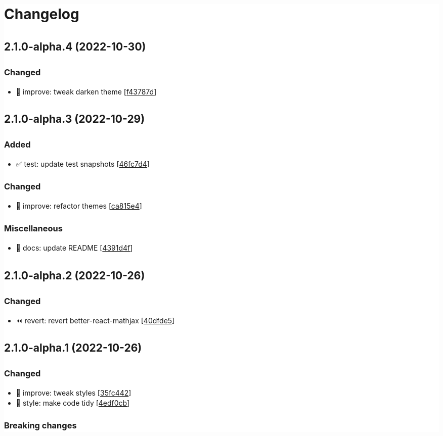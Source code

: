 # Changelog

<a name="2.1.0-alpha.4"></a>
## 2.1.0-alpha.4 (2022-10-30)

### Changed

- 💄 improve: tweak darken theme [[f43787d](https://github.com/yozorajs/yozora-react/commit/f43787dfe0b389fab992b91c900d0df09826e709)]


<a name="2.1.0-alpha.3"></a>
## 2.1.0-alpha.3 (2022-10-29)

### Added

- ✅ test: update test snapshots [[46fc7d4](https://github.com/yozorajs/yozora-react/commit/46fc7d4f08161954600bae03539c88a97d51fd2d)]

### Changed

- 🎨 improve: refactor themes [[ca815e4](https://github.com/yozorajs/yozora-react/commit/ca815e4440403e43a6b648b4d6e74a230f86c637)]

### Miscellaneous

- 📝 docs: update README [[4391d4f](https://github.com/yozorajs/yozora-react/commit/4391d4f8ece4d1e61da5d708dc87bf8a57ce1903)]


<a name="2.1.0-alpha.2"></a>
## 2.1.0-alpha.2 (2022-10-26)

### Changed

- ⏪ revert: revert better-react-mathjax [[40dfde5](https://github.com/yozorajs/yozora-react/commit/40dfde577be84d4aa105ccb25d7228f0c47e2010)]


<a name="2.1.0-alpha.1"></a>
## 2.1.0-alpha.1 (2022-10-26)

### Changed

- 💄 improve: tweak styles [[35fc442](https://github.com/yozorajs/yozora-react/commit/35fc442a10fd9cb10181d1a272021590f6b592b9)]
- 🎨 style: make code tidy [[4edf0cb](https://github.com/yozorajs/yozora-react/commit/4edf0cb471de510d3cc67fdc6afdf1736bac083e)]

### Breaking changes
